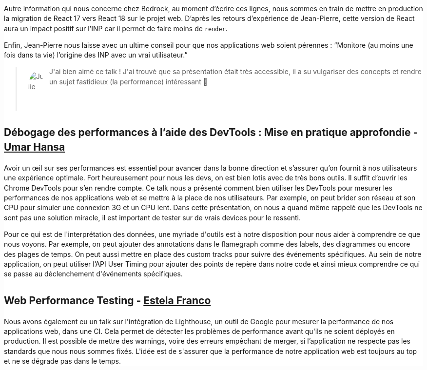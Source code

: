 Autre information qui nous concerne chez Bedrock, au moment d’écrire ces lignes, nous sommes en train de mettre en
production la migration de React 17 vers React 18 sur le projet web.
D’après les retours d’expérience de Jean-Pierre, cette version de React aura un impact positif sur l’INP car il permet
de faire moins de `render`.

Enfin, Jean-Pierre nous laisse avec un ultime conseil pour que nos applications web soient pérennes : “Monitore (au
moins une fois dans ta vie) l’origine des INP avec un vrai utilisateur.”

> <div style="display: flex">
> <img src="..//j_nginn.jpeg" alt="Julie" style="padding: 0;border-radius: 50%; height: 70px; margin: 10px">
> J'ai bien aimé ce talk ! J'ai trouvé que sa présentation était très accessible, il a su vulgariser des concepts et rendre un sujet fastidieux (la performance) intéressant 👏
> </div>

## Débogage des performances à l’aide des DevTools : Mise en pratique approfondie - [Umar Hansa](https://umaar.com/)

Avoir un œil sur ses performances est essentiel pour avancer dans la bonne direction et s’assurer qu’on
fournit à nos utilisateurs une expérience optimale. Fort heureusement pour nous les devs, on est bien lotis avec de très
bons outils. Il suffit d’ouvrir les Chrome DevTools pour s’en rendre compte. Ce talk nous a présenté comment bien
utiliser les DevTools pour mesurer les performances de nos applications web et se mettre à la place de
nos utilisateurs. Par exemple, on peut brider son réseau et son CPU pour simuler une connexion 3G et un CPU lent. Dans
cette présentation, on nous a quand même rappelé que les DevTools ne sont pas une solution miracle, il est important de
tester sur de vrais devices pour le ressenti.

Pour ce qui est de l'interprétation des données, une myriade d'outils est à notre disposition pour nous aider à
comprendre ce que nous voyons. Par exemple, on peut ajouter des annotations dans le flamegraph comme des labels, des
diagrammes ou encore des plages de temps. On peut aussi mettre en place des custom tracks pour suivre des événements
spécifiques. Au sein de notre application, on peut utiliser l’API User Timing pour ajouter des points de repère dans
notre code et ainsi mieux comprendre ce qui se passe au déclenchement d'événements spécifiques.

## Web Performance Testing - [Estela Franco](https://x.com/guaca)

Nous avons également eu un talk sur l'intégration de Lighthouse, un outil de Google pour mesurer la performance de nos
applications web, dans une CI. Cela permet de détecter les problèmes de performance avant qu'ils ne soient déployés en
production. Il est possible de mettre des warnings, voire des erreurs empêchant de merger, si l’application ne respecte
pas les standards que nous nous sommes fixés. L'idée est de s'assurer que la performance de
notre application web est toujours au top et ne se dégrade pas dans le temps.